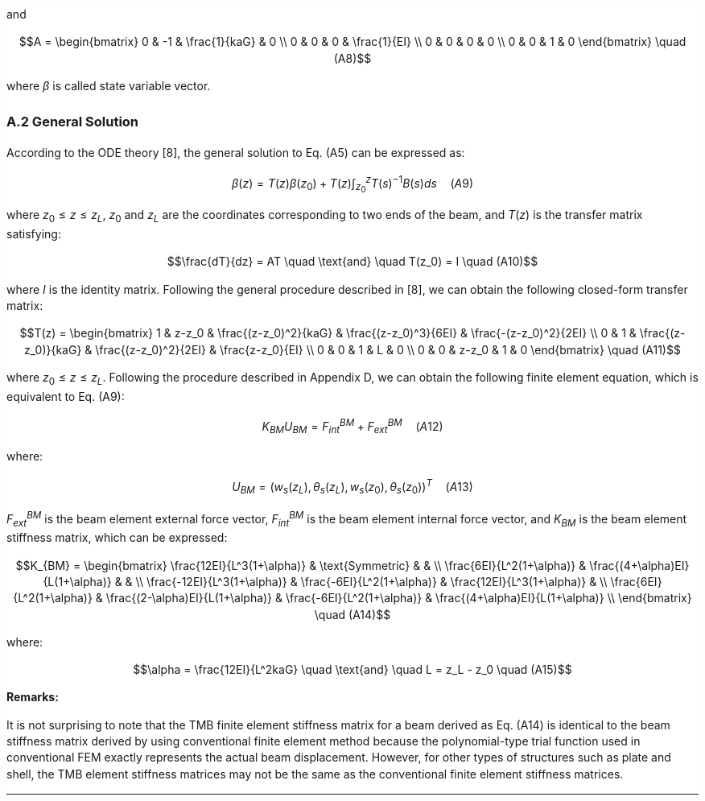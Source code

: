 and 

$$A = \begin{bmatrix}
0 & -1 & \frac{1}{kaG} & 0 \\
0 & 0 & 0 & \frac{1}{EI} \\
0 & 0 & 0 & 0 \\
0 & 0 & 1 & 0
\end{bmatrix} \quad (A8)$$

where $\beta$ is called state variable vector.

### A.2 General Solution

According to the ODE theory [8], the general solution to Eq. (A5) can be expressed as:

$$\beta(z) = T(z)\beta(z_0) + T(z) \int_{z_0}^z T(s)^{-1} B(s)ds \quad (A9)$$

where $z_0 \leq z \leq z_L$, $z_0$ and $z_L$ are the coordinates corresponding to two ends of the beam, and $T(z)$ is the transfer matrix satisfying:

$$\frac{dT}{dz} = AT \quad \text{and} \quad T(z_0) = I \quad (A10)$$

where $I$ is the identity matrix. Following the general procedure described in [8], we can obtain the following closed-form transfer matrix:

$$T(z) = \begin{bmatrix}
1 & z-z_0 & \frac{(z-z_0)^2}{kaG} & \frac{(z-z_0)^3}{6EI} & \frac{-(z-z_0)^2}{2EI} \\
0 & 1 & \frac{(z-z_0)}{kaG} & \frac{(z-z_0)^2}{2EI} & \frac{z-z_0}{EI} \\
0 & 0 & 1 & L & 0 \\
0 & 0 & z-z_0 & 1 & 0
\end{bmatrix} \quad (A11)$$

where $z_0 \leq z \leq z_L$. Following the procedure described in Appendix D, we can obtain the following finite element equation, which is equivalent to Eq. (A9):

$$K_{BM} U_{BM} = F_{int}^{BM} + F_{ext}^{BM} \quad (A12)$$

where:

$$U_{BM} = (w_s(z_L), θ_s(z_L), w_s(z_0), θ_s(z_0))^T \quad (A13)$$

$F_{ext}^{BM}$ is the beam element external force vector, $F_{int}^{BM}$ is the beam element internal force vector, and $K_{BM}$ is the beam element stiffness matrix, which can be expressed:

$$K_{BM} = \begin{bmatrix}
\frac{12EI}{L^3(1+\alpha)} & \text{Symmetric} & & \\
\frac{6EI}{L^2(1+\alpha)} & \frac{(4+\alpha)EI}{L(1+\alpha)} & & \\
\frac{-12EI}{L^3(1+\alpha)} & \frac{-6EI}{L^2(1+\alpha)} & \frac{12EI}{L^3(1+\alpha)} & \\
\frac{6EI}{L^2(1+\alpha)} & \frac{(2-\alpha)EI}{L(1+\alpha)} & \frac{-6EI}{L^2(1+\alpha)} & \frac{(4+\alpha)EI}{L(1+\alpha)} \\
\end{bmatrix} \quad (A14)$$

where:

$$\alpha = \frac{12EI}{L^2kaG} \quad \text{and} \quad L = z_L - z_0 \quad (A15)$$

**Remarks:**

It is not surprising to note that the TMB finite element stiffness matrix for a beam derived as Eq. (A14) is identical to the beam stiffness matrix derived by using conventional finite element method because the polynomial-type trial function used in conventional FEM exactly represents the actual beam displacement. However, for other types of structures such as plate and shell, the TMB element stiffness matrices may not be the same as the conventional finite element stiffness matrices.

---